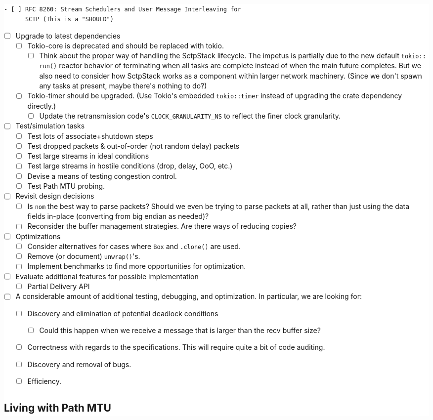    - [ ] RFC 8260: Stream Schedulers and User Message Interleaving for
          SCTP (This is a "SHOULD")
- [ ] Upgrade to latest dependencies
    - [ ] Tokio-core is deprecated and should be replaced with tokio.
        - [ ] Think about the proper way of handling the SctpStack
              lifecycle.  The impetus is partially due to the new
              default `tokio::run()` reactor behavior of terminating
              when all tasks are complete instead of when the main
              future completes.  But we also need to consider how
              SctpStack works as a component within larger network
              machinery.  (Since we don't spawn any tasks at present,
              maybe there's nothing to do?)
    - [ ] Tokio-timer should be upgraded.  (Use Tokio's embedded
          `tokio::timer` instead of upgrading the crate dependency
          directly.)
        - [ ] Update the retransmission code's `CLOCK_GRANULARITY_NS` to
              reflect the finer clock granularity.
- [ ] Test/simulation tasks
    - [ ] Test lots of associate+shutdown steps
    - [ ] Test dropped packets & out-of-order (not random delay) packets
    - [ ] Test large streams in ideal conditions
    - [ ] Test large streams in hostile conditions (drop, delay, OoO,
          etc.)
    - [ ] Devise a means of testing congestion control.
    - [ ] Test Path MTU probing.
- [ ] Revisit design decisions
    - [ ] Is `nom` the best way to parse packets?  Should we even be
          trying to parse packets at all, rather than just using the
          data fields in-place (converting from big endian as needed)?
    - [ ] Reconsider the buffer management strategies.  Are there ways
          of reducing copies?
- [ ] Optimizations
    - [ ] Consider alternatives for cases where `Box` and `.clone()` are
          used.
    - [ ] Remove (or document) `unwrap()`'s.
    - [ ] Implement benchmarks to find more opportunities for
          optimization.
- [ ] Evaluate additional features for possible implementation
    - [ ] Partial Delivery API
- [ ] A considerable amount of additional testing, debugging, and
      optimization.  In particular, we are looking for:
    - [ ] Discovery and elimination of potential deadlock conditions
        - [ ] Could this happen when we receive a message that is larger
              than the recv buffer size?
    - [ ] Correctness with regards to the specifications.  This will
          require quite a bit of code auditing.
    - [ ] Discovery and removal of bugs.
    - [ ] Efficiency.


Living with Path MTU
----------------------------------------
